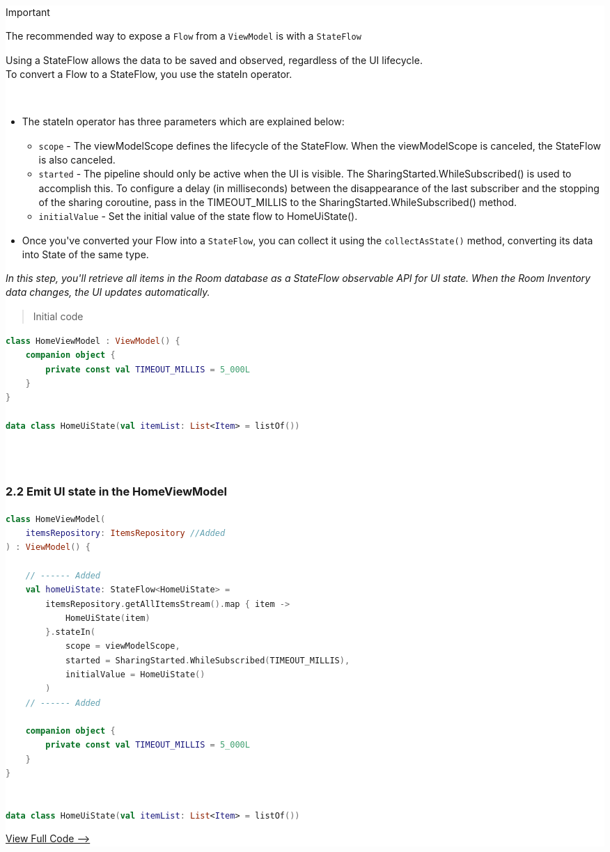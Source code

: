 > [!IMPORTANT]  
> The recommended way to expose a `Flow` from a `ViewModel` is with a `StateFlow`
> 
> Using a StateFlow allows the data to be saved and observed, regardless of the UI lifecycle.  
> To convert a Flow to a StateFlow, you use the stateIn operator.

<br> 

- The stateIn operator has three parameters which are explained below:

  - `scope` - The viewModelScope defines the lifecycle of the StateFlow. When the viewModelScope is canceled, the StateFlow is also canceled.
  - `started` - The pipeline should only be active when the UI is visible. The SharingStarted.WhileSubscribed() is used to accomplish this. To configure a delay (in milliseconds) between the disappearance of the last subscriber and the stopping of the sharing coroutine, pass in the TIMEOUT_MILLIS to the SharingStarted.WhileSubscribed() method.
  - `initialValue` - Set the initial value of the state flow to HomeUiState().


- Once you've converted your Flow into a `StateFlow`, you can collect it using the `collectAsState()` method, converting its data into State of the same type.

*In this step, you'll retrieve all items in the Room database as a StateFlow observable API for UI state. When the Room Inventory data changes, the UI updates automatically.*

> Initial code

```kotlin
class HomeViewModel : ViewModel() {
    companion object {
        private const val TIMEOUT_MILLIS = 5_000L
    }
}

data class HomeUiState(val itemList: List<Item> = listOf())

```

<br>

#
### 2.2 Emit UI state in the HomeViewModel

```kotlin
class HomeViewModel(
    itemsRepository: ItemsRepository //Added
) : ViewModel() {

    // ------ Added
    val homeUiState: StateFlow<HomeUiState> =
        itemsRepository.getAllItemsStream().map { item ->
            HomeUiState(item)
        }.stateIn(
            scope = viewModelScope,
            started = SharingStarted.WhileSubscribed(TIMEOUT_MILLIS),
            initialValue = HomeUiState()
        )
    // ------ Added

    companion object {
        private const val TIMEOUT_MILLIS = 5_000L
    }
}


data class HomeUiState(val itemList: List<Item> = listOf())
```
[ View Full Code --> ](./app/src/main/java/dizzcode/com/inventoryapp/ui/home/HomeViewModel.kt)


[branch-main]:  https://github.com/dizzcode/inventory-android-test-app/tree/main
[branch-development]:  https://github.com/dizzcode/inventory-android-test-app/tree/development
[branch-staging]:  https://github.com/dizzcode/inventory-android-test-app/tree/staging
[branch-feature-NAME]:  https://github.com/dizzcode/inventory-android-test-app/tree/staging
[branch-hotfix-NAME]:  https://github.com/dizzcode/inventory-android-test-app/tree/staging
[branch-bugfix-NAME]:  https://github.com/dizzcode/inventory-android-test-app/tree/staging
[0]:  https://kotlinlang.org/
[1]:  https://kotlinlang.org/docs/coroutines-overview.html
[2]:  https://developer.android.com/kotlin/flow
[3]:  https://developer.android.com/jetpack/compose
[4]:  https://developer.android.com/training/data-storage/room
[5]:  https://github.com/square/retrofit
[6]:  https://dagger.dev/hilt/
[7]:  https://docs.gradle.org/current/userguide/kotlin_dsl.html